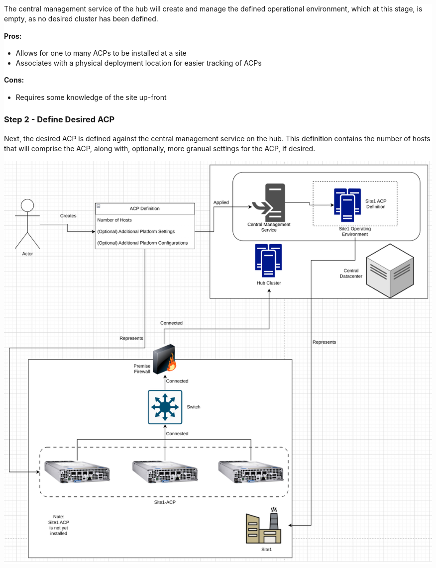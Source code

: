 The central management service of the hub will create and manage the defined operational environment, which at this stage, is empty, as no desired cluster has been defined.

**Pros:**
- Allows for one to many ACPs to be installed at a site
- Associates with a physical deployment location for easier tracking of ACPs

**Cons:**
- Requires some knowledge of the site up-front

### Step 2 - Define Desired ACP
Next, the desired ACP is defined against the central management service on the hub. This definition contains the number of hosts that will comprise the ACP, along with, optionally, more granual settings for the ACP, if desired.

![Define Desired ACP](./.images/define-desired-acp.png)
